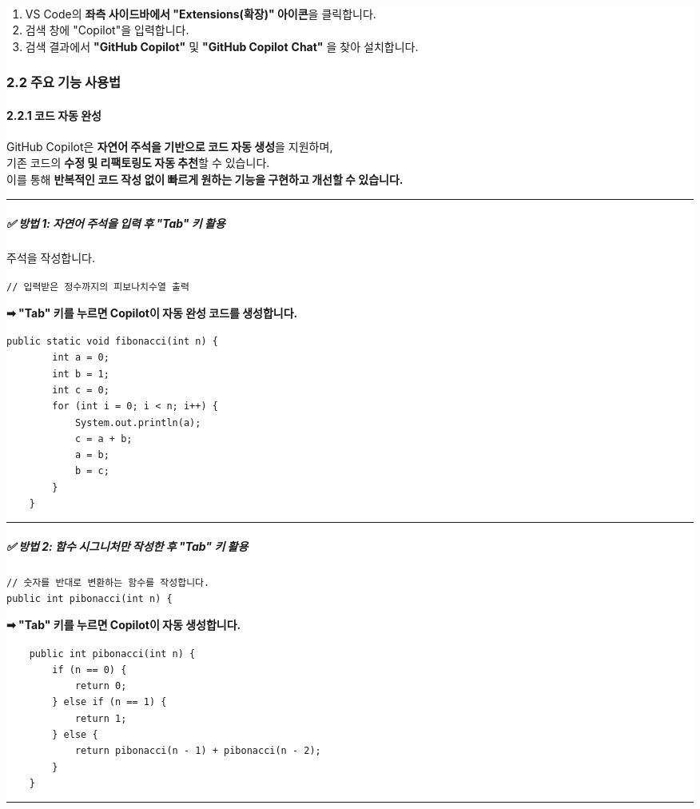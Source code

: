 1. VS Code의 **좌측 사이드바에서 "Extensions(확장)" 아이콘**을 클릭합니다.
2. 검색 창에 "Copilot"을 입력합니다.
3. 검색 결과에서 **"GitHub Copilot"** 및 **"GitHub Copilot** **Chat"** 을 찾아 설치합니다.

### 2.2 주요 기능 사용법

#### 2.2.1 코드 자동 완성

GitHub Copilot은 **자연어 주석을 기반으로 코드 자동 생성**을 지원하며,  
기존 코드의 **수정 및 리팩토링도 자동 추천**할 수 있습니다.  
이를 통해 **반복적인 코드 작성 없이 빠르게 원하는 기능을 구현하고 개선할 수 있습니다.** 

---

##### ✅ **방법 1: 자연어 주석을 입력 후 "Tab" 키 활용**

주석을 작성합니다.

```
// 입력받은 정수까지의 피보나치수열 출력
```

**➡ "Tab" 키를 누르면 Copilot이 자동 완성 코드를 생성합니다.**

```
public static void fibonacci(int n) {
        int a = 0;
        int b = 1;
        int c = 0;
        for (int i = 0; i < n; i++) {
            System.out.println(a);
            c = a + b;
            a = b;
            b = c;
        }
    }
```

---

##### ✅ **방법 2: 함수 시그니처만 작성한 후 "Tab" 키 활용**

```
// 숫자를 반대로 변환하는 함수를 작성합니다.
public int pibonacci(int n) {
```

**➡ "Tab" 키를 누르면 Copilot이 자동 생성합니다.**

```
    public int pibonacci(int n) {
        if (n == 0) {
            return 0;
        } else if (n == 1) {
            return 1;
        } else {
            return pibonacci(n - 1) + pibonacci(n - 2);
        }
    }
```

---